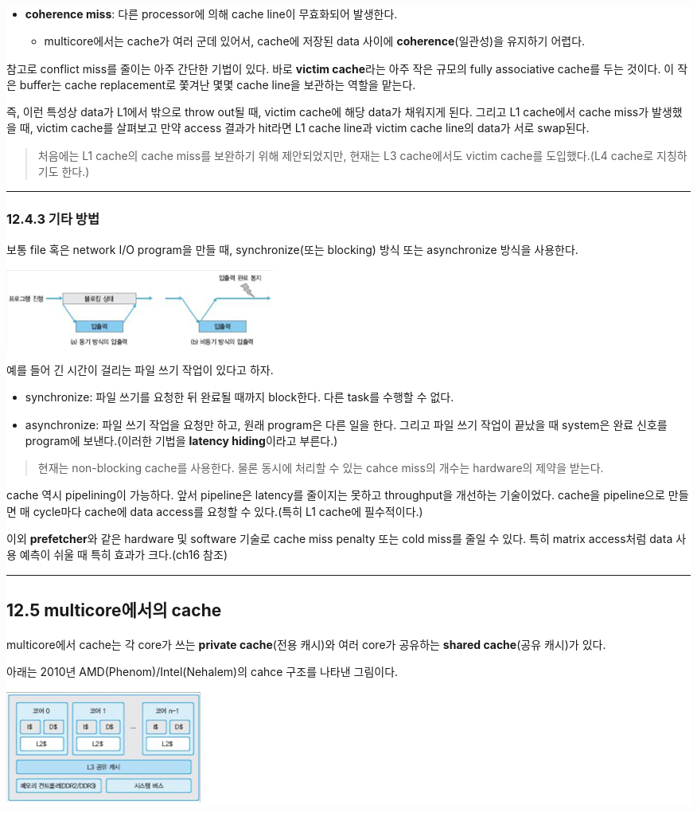 - **coherence miss**: 다른 processor에 의해 cache line이 무효화되어 발생한다.

  - multicore에서는 cache가 여러 군데 있어서, cache에 저장된 data 사이에 **coherence**(일관성)을 유지하기 어렵다.

참고로 conflict miss를 줄이는 아주 간단한 기법이 있다. 바로 **victim cache**라는 아주 작은 규모의 fully associative cache를 두는 것이다. 이 작은 buffer는 cache replacement로 쫓겨난 몇몇 cache line을 보관하는 역할을 맡는다.

즉, 이런 특성상 data가 L1에서 밖으로 throw out될 때, victim cache에 해당 data가 채워지게 된다. 그리고 L1 cache에서 cache miss가 발생했을 때, victim cache를 살펴보고 만약 access 결과가 hit라면 L1 cache line과 victim cache line의 data가 서로 swap된다.

> 처음에는 L1 cache의 cache miss를 보완하기 위해 제안되었지만, 현재는 L3 cache에서도 victim cache를 도입했다.(L4 cache로 지칭하기도 한다.)

---

### 12.4.3 기타 방법

보통 file 혹은 network I/O program을 만들 때, synchronize(또는 blocking) 방식 또는 asynchronize 방식을 사용한다.

![synchronize vs asynchronize](images/synchronize_asynchronize.png)

예를 들어 긴 시간이 걸리는 파일 쓰기 작업이 있다고 하자.

- synchronize: 파일 쓰기를 요청한 뒤 완료될 때까지 block한다. 다른 task를 수행할 수 없다.

- asynchronize: 파일 쓰기 작업을 요청만 하고, 원래 program은 다른 일을 한다. 그리고 파일 쓰기 작업이 끝났을 때 system은 완료 신호를 program에 보낸다.(이러한 기법을 **latency hiding**이라고 부른다.)

> 현재는 non-blocking cache를 사용한다. 물론 동시에 처리할 수 있는 cahce miss의 개수는 hardware의 제약을 받는다.

cache 역시 pipelining이 가능하다. 앞서 pipeline은 latency를 줄이지는 못하고 throughput을 개선하는 기술이었다. cache을 pipeline으로 만들면 매 cycle마다 cache에 data access를 요청할 수 있다.(특히 L1 cache에 필수적이다.)

이외 **prefetcher**와 같은 hardware 및 software 기술로 cache miss penalty 또는 cold miss를 줄일 수 있다. 특히 matrix access처럼 data 사용 예측이 쉬울 때 특히 효과가 크다.(ch16 참조)

---

## 12.5 multicore에서의 cache

multicore에서 cache는 각 core가 쓰는 **private cache**(전용 캐시)와 여러 core가 공유하는 **shared cache**(공유 캐시)가 있다. 

아래는 2010년 AMD(Phenom)/Intel(Nehalem)의 cahce 구조를 나타낸 그림이다.

![AMD(Phenom)/Intel(Nehalem) 구조의 cache 구성도](images/Phenom_Nehalem_cache.png)
